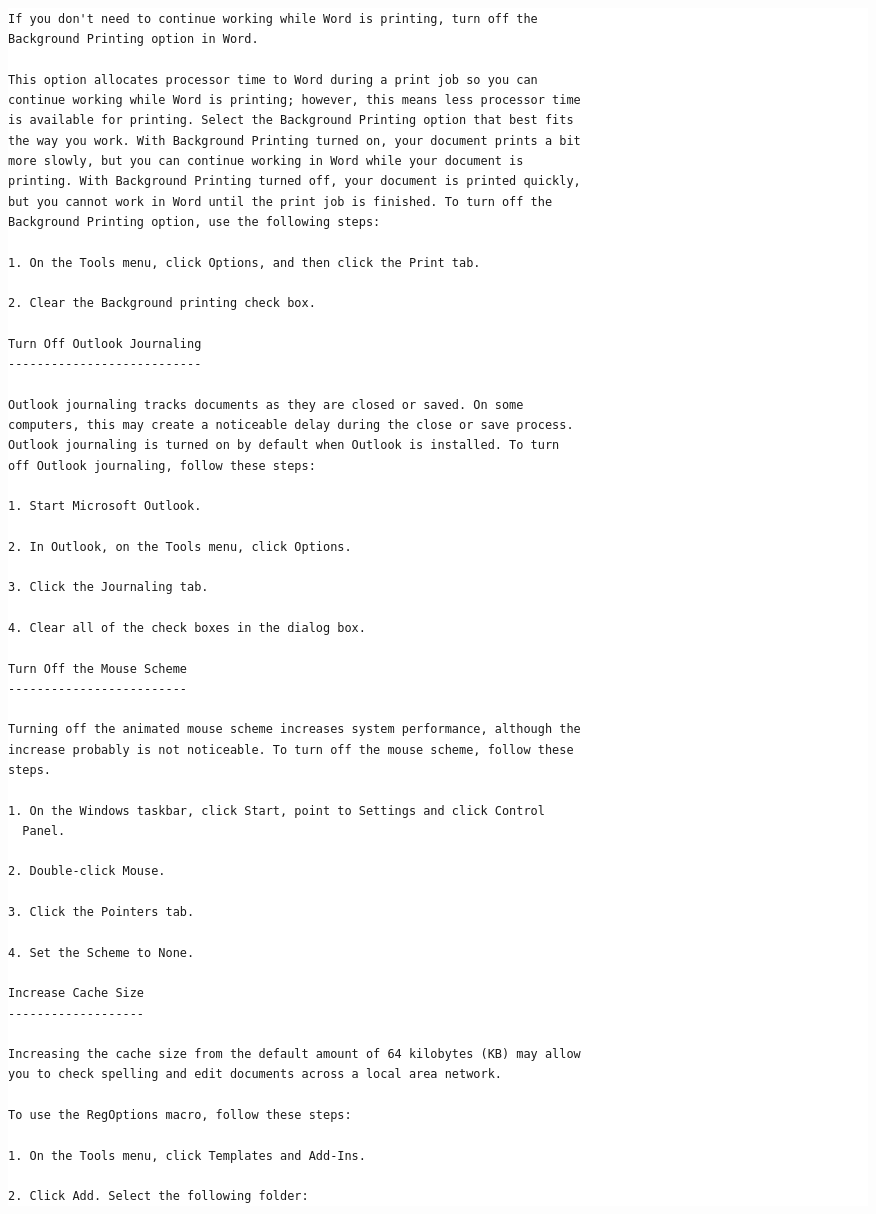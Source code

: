 	If you don't need to continue working while Word is printing, turn off the
	Background Printing option in Word.
	
	This option allocates processor time to Word during a print job so you can
	continue working while Word is printing; however, this means less processor time
	is available for printing. Select the Background Printing option that best fits
	the way you work. With Background Printing turned on, your document prints a bit
	more slowly, but you can continue working in Word while your document is
	printing. With Background Printing turned off, your document is printed quickly,
	but you cannot work in Word until the print job is finished. To turn off the
	Background Printing option, use the following steps:
	
	1. On the Tools menu, click Options, and then click the Print tab.
	
	2. Clear the Background printing check box.
	
	Turn Off Outlook Journaling
	---------------------------
	
	Outlook journaling tracks documents as they are closed or saved. On some
	computers, this may create a noticeable delay during the close or save process.
	Outlook journaling is turned on by default when Outlook is installed. To turn
	off Outlook journaling, follow these steps:
	
	1. Start Microsoft Outlook.
	
	2. In Outlook, on the Tools menu, click Options.
	
	3. Click the Journaling tab.
	
	4. Clear all of the check boxes in the dialog box.
	
	Turn Off the Mouse Scheme
	-------------------------
	
	Turning off the animated mouse scheme increases system performance, although the
	increase probably is not noticeable. To turn off the mouse scheme, follow these
	steps.
	
	1. On the Windows taskbar, click Start, point to Settings and click Control
	  Panel.
	
	2. Double-click Mouse.
	
	3. Click the Pointers tab.
	
	4. Set the Scheme to None.
	
	Increase Cache Size
	-------------------
	
	Increasing the cache size from the default amount of 64 kilobytes (KB) may allow
	you to check spelling and edit documents across a local area network.
	
	To use the RegOptions macro, follow these steps:
	
	1. On the Tools menu, click Templates and Add-Ins.
	
	2. Click Add. Select the following folder:
	